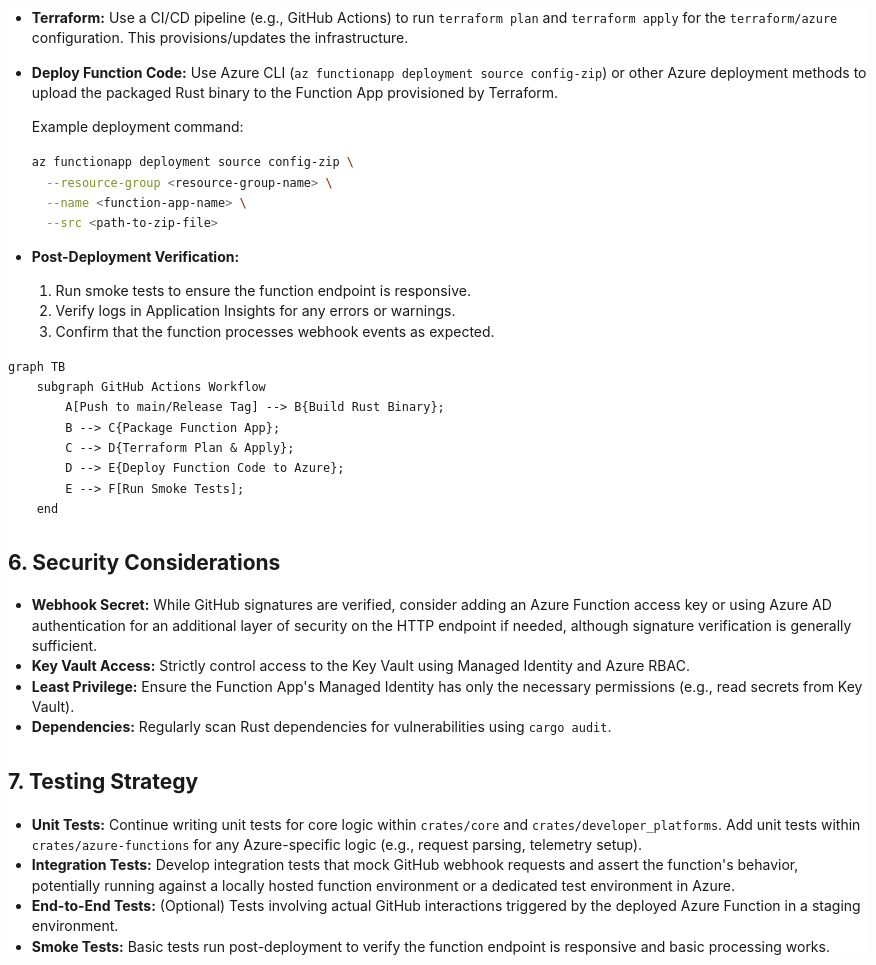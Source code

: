 - **Terraform:** Use a CI/CD pipeline (e.g., GitHub Actions) to run `terraform plan` and `terraform apply` for the `terraform/azure` configuration. This provisions/updates the infrastructure.
- **Deploy Function Code:** Use Azure CLI (`az functionapp deployment source config-zip`) or other Azure deployment methods to upload the packaged Rust binary to the Function App provisioned by Terraform.

  Example deployment command:

  ```bash
  az functionapp deployment source config-zip \
    --resource-group <resource-group-name> \
    --name <function-app-name> \
    --src <path-to-zip-file>
  ```

- **Post-Deployment Verification:**
  1. Run smoke tests to ensure the function endpoint is responsive.
  2. Verify logs in Application Insights for any errors or warnings.
  3. Confirm that the function processes webhook events as expected.

```mermaid
graph TB
    subgraph GitHub Actions Workflow
        A[Push to main/Release Tag] --> B{Build Rust Binary};
        B --> C{Package Function App};
        C --> D{Terraform Plan & Apply};
        D --> E{Deploy Function Code to Azure};
        E --> F[Run Smoke Tests];
    end
```

## 6. Security Considerations

- **Webhook Secret:** While GitHub signatures are verified, consider adding an Azure Function access key or using Azure AD authentication for an additional layer of security on the HTTP endpoint if needed, although signature verification is generally sufficient.
- **Key Vault Access:** Strictly control access to the Key Vault using Managed Identity and Azure RBAC.
- **Least Privilege:** Ensure the Function App's Managed Identity has only the necessary permissions (e.g., read secrets from Key Vault).
- **Dependencies:** Regularly scan Rust dependencies for vulnerabilities using `cargo audit`.

## 7. Testing Strategy

- **Unit Tests:** Continue writing unit tests for core logic within `crates/core` and `crates/developer_platforms`. Add unit tests within `crates/azure-functions` for any Azure-specific logic (e.g., request parsing, telemetry setup).
- **Integration Tests:** Develop integration tests that mock GitHub webhook requests and assert the function's behavior, potentially running against a locally hosted function environment or a dedicated test environment in Azure.
- **End-to-End Tests:** (Optional) Tests involving actual GitHub interactions triggered by the deployed Azure Function in a staging environment.
- **Smoke Tests:** Basic tests run post-deployment to verify the function endpoint is responsive and basic processing works.
